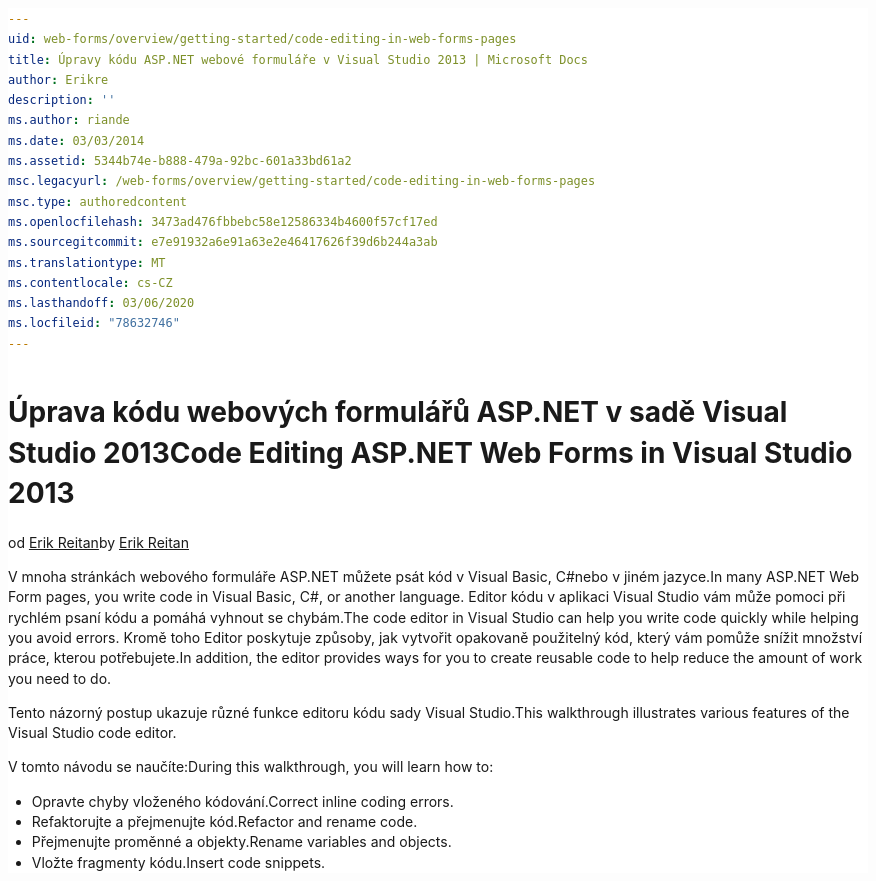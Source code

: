 ```yaml
---
uid: web-forms/overview/getting-started/code-editing-in-web-forms-pages
title: Úpravy kódu ASP.NET webové formuláře v Visual Studio 2013 | Microsoft Docs
author: Erikre
description: ''
ms.author: riande
ms.date: 03/03/2014
ms.assetid: 5344b74e-b888-479a-92bc-601a33bd61a2
msc.legacyurl: /web-forms/overview/getting-started/code-editing-in-web-forms-pages
msc.type: authoredcontent
ms.openlocfilehash: 3473ad476fbbebc58e12586334b4600f57cf17ed
ms.sourcegitcommit: e7e91932a6e91a63e2e46417626f39d6b244a3ab
ms.translationtype: MT
ms.contentlocale: cs-CZ
ms.lasthandoff: 03/06/2020
ms.locfileid: "78632746"
---
```

# <a name="code-editing-aspnet-web-forms-in-visual-studio-2013"></a><span data-ttu-id="e02f0-102">Úprava kódu webových formulářů ASP.NET v sadě Visual Studio 2013</span><span class="sxs-lookup"><span data-stu-id="e02f0-102">Code Editing ASP.NET Web Forms in Visual Studio 2013</span></span>

<span data-ttu-id="e02f0-103">od [Erik Reitan](https://github.com/Erikre)</span><span class="sxs-lookup"><span data-stu-id="e02f0-103">by [Erik Reitan](https://github.com/Erikre)</span></span>

<span data-ttu-id="e02f0-104">V mnoha stránkách webového formuláře ASP.NET můžete psát kód v Visual Basic, C#nebo v jiném jazyce.</span><span class="sxs-lookup"><span data-stu-id="e02f0-104">In many ASP.NET Web Form pages, you write code in Visual Basic, C#, or another language.</span></span> <span data-ttu-id="e02f0-105">Editor kódu v aplikaci Visual Studio vám může pomoci při rychlém psaní kódu a pomáhá vyhnout se chybám.</span><span class="sxs-lookup"><span data-stu-id="e02f0-105">The code editor in Visual Studio can help you write code quickly while helping you avoid errors.</span></span> <span data-ttu-id="e02f0-106">Kromě toho Editor poskytuje způsoby, jak vytvořit opakovaně použitelný kód, který vám pomůže snížit množství práce, kterou potřebujete.</span><span class="sxs-lookup"><span data-stu-id="e02f0-106">In addition, the editor provides ways for you to create reusable code to help reduce the amount of work you need to do.</span></span>

<span data-ttu-id="e02f0-107">Tento názorný postup ukazuje různé funkce editoru kódu sady Visual Studio.</span><span class="sxs-lookup"><span data-stu-id="e02f0-107">This walkthrough illustrates various features of the Visual Studio code editor.</span></span>

<span data-ttu-id="e02f0-108">V tomto návodu se naučíte:</span><span class="sxs-lookup"><span data-stu-id="e02f0-108">During this walkthrough, you will learn how to:</span></span>

- <span data-ttu-id="e02f0-109">Opravte chyby vloženého kódování.</span><span class="sxs-lookup"><span data-stu-id="e02f0-109">Correct inline coding errors.</span></span>
- <span data-ttu-id="e02f0-110">Refaktorujte a přejmenujte kód.</span><span class="sxs-lookup"><span data-stu-id="e02f0-110">Refactor and rename code.</span></span>
- <span data-ttu-id="e02f0-111">Přejmenujte proměnné a objekty.</span><span class="sxs-lookup"><span data-stu-id="e02f0-111">Rename variables and objects.</span></span>
- <span data-ttu-id="e02f0-112">Vložte fragmenty kódu.</span><span class="sxs-lookup"><span data-stu-id="e02f0-112">Insert code snippets.</span></span>
